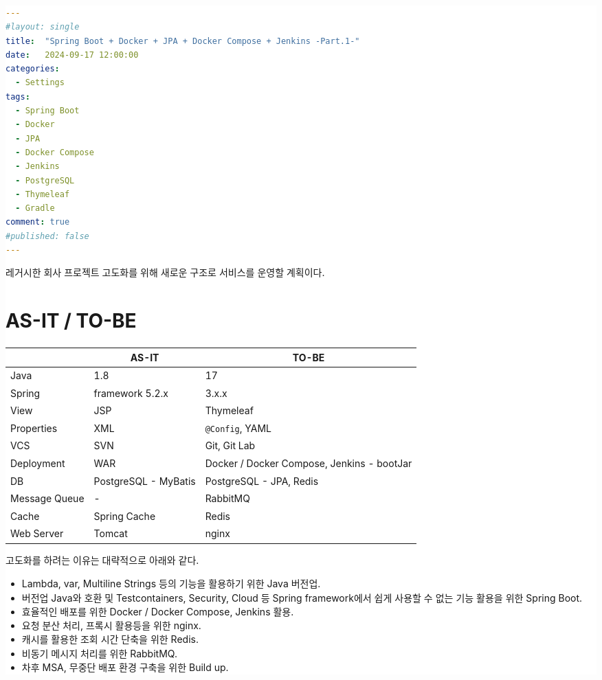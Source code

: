 ```yaml
---
#layout: single
title:	"Spring Boot + Docker + JPA + Docker Compose + Jenkins -Part.1-"
date:	2024-09-17 12:00:00
categories:
  - Settings
tags:
  - Spring Boot
  - Docker
  - JPA
  - Docker Compose
  - Jenkins
  - PostgreSQL
  - Thymeleaf
  - Gradle
comment: true
#published: false 
---
```


레거시한 회사 프로젝트 고도화를 위해 새로운 구조로 서비스를 운영할 계획이다.

# AS-IT / TO-BE

|               | AS-IT                | TO-BE                                      |
| ------------- | -------------------- | ------------------------------------------ |
| Java          | 1.8                  | 17                                         |
| Spring        | framework 5.2.x      | 3.x.x                                      |
| View          | JSP                  | Thymeleaf                                  |
| Properties    | XML                  | `@Config`, YAML                            |
| VCS           | SVN                  | Git, Git Lab                               |
| Deployment    | WAR                  | Docker / Docker Compose, Jenkins - bootJar |
| DB            | PostgreSQL - MyBatis | PostgreSQL - JPA, Redis                    |
| Message Queue | -                    | RabbitMQ                                   |
| Cache         | Spring Cache         | Redis                                      |
| Web Server    | Tomcat               | nginx                                      |

고도화를 하려는 이유는 대략적으로 아래와 같다.

- Lambda, var, Multiline Strings 등의 기능을 활용하기 위한 Java 버전업.
- 버전업 Java와 호환 및 Testcontainers, Security, Cloud 등 Spring framework에서 쉽게 사용할 수 없는 기능 활용을 위한 Spring Boot.
- 효율적인 배포를 위한 Docker / Docker Compose, Jenkins 활용. 
- 요청 분산 처리, 프록시 활용등을 위한 nginx.
- 캐시를 활용한 조회 시간 단축을 위한 Redis.
- 비동기 메시지 처리를 위한 RabbitMQ.
- 차후 MSA, 무중단 배포 환경 구축을 위한 Build up.

